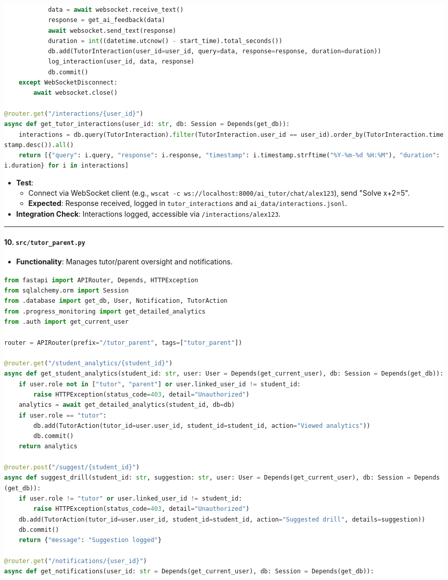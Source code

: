 ```python
            data = await websocket.receive_text()
            response = get_ai_feedback(data)
            await websocket.send_text(response)
            duration = int((datetime.utcnow() - start_time).total_seconds())
            db.add(TutorInteraction(user_id=user_id, query=data, response=response, duration=duration))
            log_interaction(user_id, data, response)
            db.commit()
    except WebSocketDisconnect:
        await websocket.close()

@router.get("/interactions/{user_id}")
async def get_tutor_interactions(user_id: str, db: Session = Depends(get_db)):
    interactions = db.query(TutorInteraction).filter(TutorInteraction.user_id == user_id).order_by(TutorInteraction.timestamp.desc()).all()
    return [{"query": i.query, "response": i.response, "timestamp": i.timestamp.strftime("%Y-%m-%d %H:%M"), "duration": i.duration} for i in interactions]
```

* **Test**:
  * Connect via WebSocket client (e.g., `wscat -c ws://localhost:8000/ai_tutor/chat/alex123`), send "Solve x+2=5".
  * **Expected**: Response received, logged in `tutor_interactions` and `ai_data/interactions.jsonl`.
* **Integration Check**: Interactions logged, accessible via `/interactions/alex123`.

***

#### 10. `src/tutor_parent.py`

* **Functionality**: Manages tutor/parent oversight and notifications.

```python
from fastapi import APIRouter, Depends, HTTPException
from sqlalchemy.orm import Session
from .database import get_db, User, Notification, TutorAction
from .progress_monitoring import get_detailed_analytics
from .auth import get_current_user

router = APIRouter(prefix="/tutor_parent", tags=["tutor_parent"])

@router.get("/student_analytics/{student_id}")
async def get_student_analytics(student_id: str, user: User = Depends(get_current_user), db: Session = Depends(get_db)):
    if user.role not in ["tutor", "parent"] or user.linked_user_id != student_id:
        raise HTTPException(status_code=403, detail="Unauthorized")
    analytics = await get_detailed_analytics(student_id, db=db)
    if user.role == "tutor":
        db.add(TutorAction(tutor_id=user.user_id, student_id=student_id, action="Viewed analytics"))
        db.commit()
    return analytics

@router.post("/suggest/{student_id}")
async def suggest_drill(student_id: str, suggestion: str, user: User = Depends(get_current_user), db: Session = Depends(get_db)):
    if user.role != "tutor" or user.linked_user_id != student_id:
        raise HTTPException(status_code=403, detail="Unauthorized")
    db.add(TutorAction(tutor_id=user.user_id, student_id=student_id, action="Suggested drill", details=suggestion))
    db.commit()
    return {"message": "Suggestion logged"}

@router.get("/notifications/{user_id}")
async def get_notifications(user_id: str = Depends(get_current_user), db: Session = Depends(get_db)):
```
